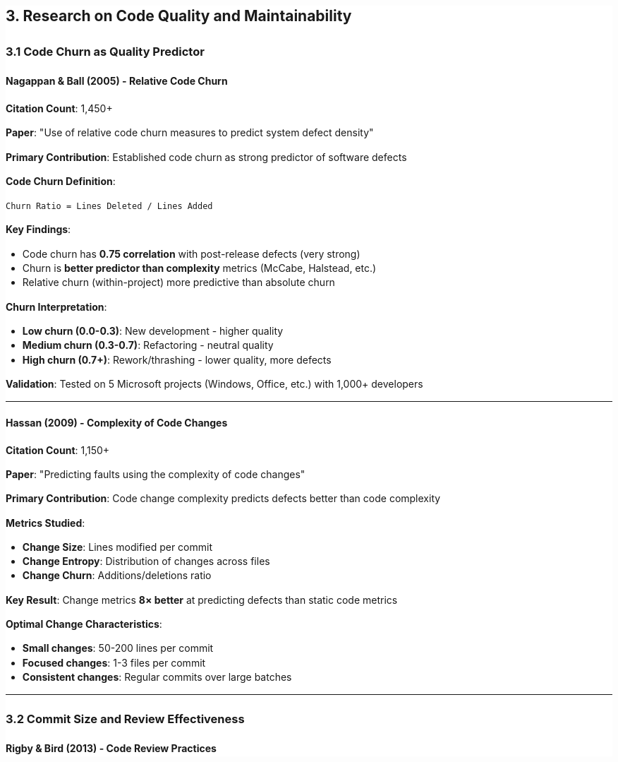 
## 3. Research on Code Quality and Maintainability

### 3.1 Code Churn as Quality Predictor

#### Nagappan & Ball (2005) - Relative Code Churn

**Citation Count**: 1,450+

**Paper**: "Use of relative code churn measures to predict system defect density"

**Primary Contribution**: Established code churn as strong predictor of software defects

**Code Churn Definition**:
```
Churn Ratio = Lines Deleted / Lines Added
```

**Key Findings**:
- Code churn has **0.75 correlation** with post-release defects (very strong)
- Churn is **better predictor than complexity** metrics (McCabe, Halstead, etc.)
- Relative churn (within-project) more predictive than absolute churn

**Churn Interpretation**:
- **Low churn (0.0-0.3)**: New development - higher quality
- **Medium churn (0.3-0.7)**: Refactoring - neutral quality
- **High churn (0.7+)**: Rework/thrashing - lower quality, more defects

**Validation**: Tested on 5 Microsoft projects (Windows, Office, etc.) with 1,000+ developers

---

#### Hassan (2009) - Complexity of Code Changes

**Citation Count**: 1,150+

**Paper**: "Predicting faults using the complexity of code changes"

**Primary Contribution**: Code change complexity predicts defects better than code complexity

**Metrics Studied**:
- **Change Size**: Lines modified per commit
- **Change Entropy**: Distribution of changes across files
- **Change Churn**: Additions/deletions ratio

**Key Result**: Change metrics **8× better** at predicting defects than static code metrics

**Optimal Change Characteristics**:
- **Small changes**: 50-200 lines per commit
- **Focused changes**: 1-3 files per commit
- **Consistent changes**: Regular commits over large batches

---

### 3.2 Commit Size and Review Effectiveness

#### Rigby & Bird (2013) - Code Review Practices
